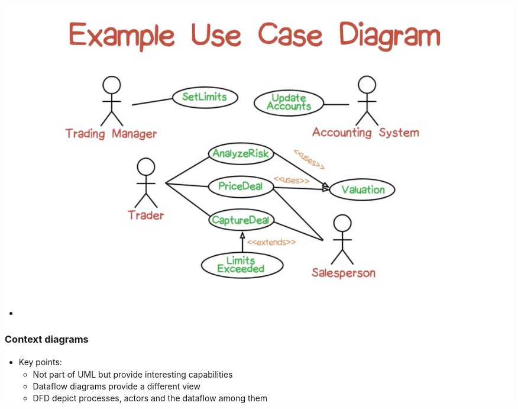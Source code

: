 - ![Use case diagram](imgs/Use_case_diagram.png)

### Context diagrams
- Key points:
	- Not part of UML but provide interesting capabilities
	- Dataflow diagrams provide a different view
	- DFD depict processes, actors and the dataflow among them
